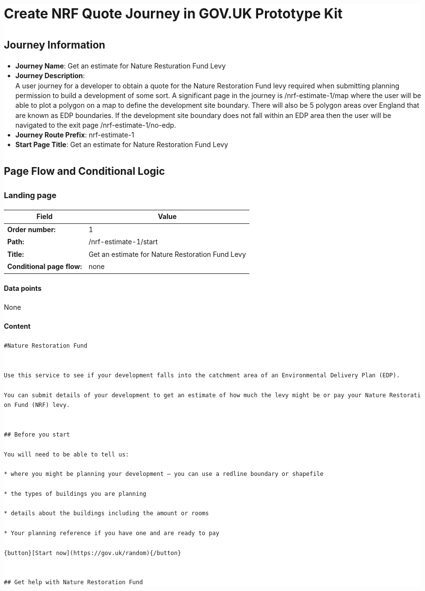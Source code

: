 # Create NRF Quote Journey in GOV.UK Prototype Kit

## Journey Information

- **Journey Name**: Get an estimate for Nature Resturation Fund Levy
- **Journey Description**:  
  A user journey for a developer to obtain a quote for the Nature Restoration Fund levy required when submitting planning permission to build a development of some sort. A significant page in the journey is /nrf-estimate-1/map where the user will be able to plot a polygon on a map to define the development site boundary. There will also be 5 polygon areas over England that are known as EDP boundaries. If the development site boundary does not fall within an EDP area then the user will be navigated to the exit page /nrf-estimate-1/no-edp.
- **Journey Route Prefix**: nrf-estimate-1
- **Start Page Title**: Get an estimate for Nature Restoration Fund Levy

## Page Flow and Conditional Logic

### Landing page

| **Field**                  | **Value**                                        |
| -------------------------- | ------------------------------------------------ |
| **Order number:**          | 1                                                |
| **Path:**                  | /nrf-estimate-1/start                            |
| **Title:**                 | Get an estimate for Nature Restoration Fund Levy |
| **Conditional page flow:** | none                                             |

#### Data points

None

#### Content

```
#Nature Restoration Fund


Use this service to see if your development falls into the catchment area of an Environmental Delivery Plan (EDP).

You can submit details of your development to get an estimate of how much the levy might be or pay your Nature Restoration Fund (NRF) levy.


## Before you start

You will need to be able to tell us:

* where you might be planning your development – you can use a redline boundary or shapefile

* the types of buildings you are planning

* details about the buildings including the amount or rooms

* Your planning reference if you have one and are ready to pay

{button}[Start now](https://gov.uk/random){/button}


## Get help with Nature Restoration Fund

```